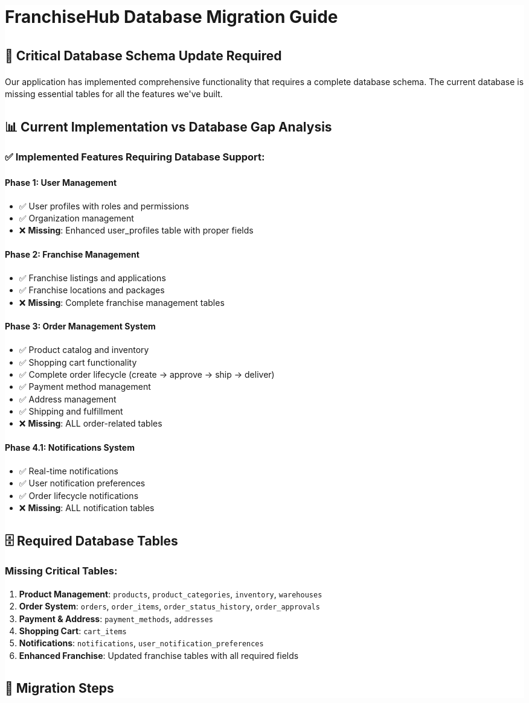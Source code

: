 # FranchiseHub Database Migration Guide

## 🚨 Critical Database Schema Update Required

Our application has implemented comprehensive functionality that requires a complete database schema. The current database is missing essential tables for all the features we've built.

## 📊 Current Implementation vs Database Gap Analysis

### ✅ **Implemented Features Requiring Database Support:**

#### **Phase 1: User Management**
- ✅ User profiles with roles and permissions
- ✅ Organization management
- ❌ **Missing**: Enhanced user_profiles table with proper fields

#### **Phase 2: Franchise Management**
- ✅ Franchise listings and applications
- ✅ Franchise locations and packages
- ❌ **Missing**: Complete franchise management tables

#### **Phase 3: Order Management System**
- ✅ Product catalog and inventory
- ✅ Shopping cart functionality
- ✅ Complete order lifecycle (create → approve → ship → deliver)
- ✅ Payment method management
- ✅ Address management
- ✅ Shipping and fulfillment
- ❌ **Missing**: ALL order-related tables

#### **Phase 4.1: Notifications System**
- ✅ Real-time notifications
- ✅ User notification preferences
- ✅ Order lifecycle notifications
- ❌ **Missing**: ALL notification tables

## 🗄️ Required Database Tables

### **Missing Critical Tables:**
1. **Product Management**: `products`, `product_categories`, `inventory`, `warehouses`
2. **Order System**: `orders`, `order_items`, `order_status_history`, `order_approvals`
3. **Payment & Address**: `payment_methods`, `addresses`
4. **Shopping Cart**: `cart_items`
5. **Notifications**: `notifications`, `user_notification_preferences`
6. **Enhanced Franchise**: Updated franchise tables with all required fields

## 🚀 Migration Steps
